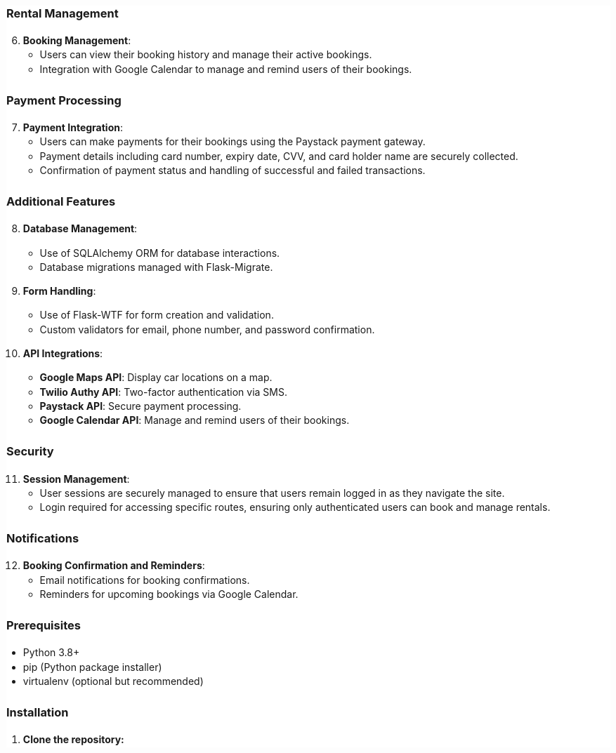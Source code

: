 ### Rental Management

6. **Booking Management**:
   - Users can view their booking history and manage their active bookings.
   - Integration with Google Calendar to manage and remind users of their bookings.

### Payment Processing

7. **Payment Integration**:
   - Users can make payments for their bookings using the Paystack payment gateway.
   - Payment details including card number, expiry date, CVV, and card holder name are securely collected.
   - Confirmation of payment status and handling of successful and failed transactions.

### Additional Features

8. **Database Management**:
   - Use of SQLAlchemy ORM for database interactions.
   - Database migrations managed with Flask-Migrate.

9. **Form Handling**:
   - Use of Flask-WTF for form creation and validation.
   - Custom validators for email, phone number, and password confirmation.

10. **API Integrations**:
    - **Google Maps API**: Display car locations on a map.
    - **Twilio Authy API**: Two-factor authentication via SMS.
    - **Paystack API**: Secure payment processing.
    - **Google Calendar API**: Manage and remind users of their bookings.

### Security

11. **Session Management**:
    - User sessions are securely managed to ensure that users remain logged in as they navigate the site.
    - Login required for accessing specific routes, ensuring only authenticated users can book and manage rentals.

### Notifications

12. **Booking Confirmation and Reminders**:
    - Email notifications for booking confirmations.
    - Reminders for upcoming bookings via Google Calendar.

### Prerequisites

- Python 3.8+
- pip (Python package installer)
- virtualenv (optional but recommended)

### Installation

1. **Clone the repository:**
